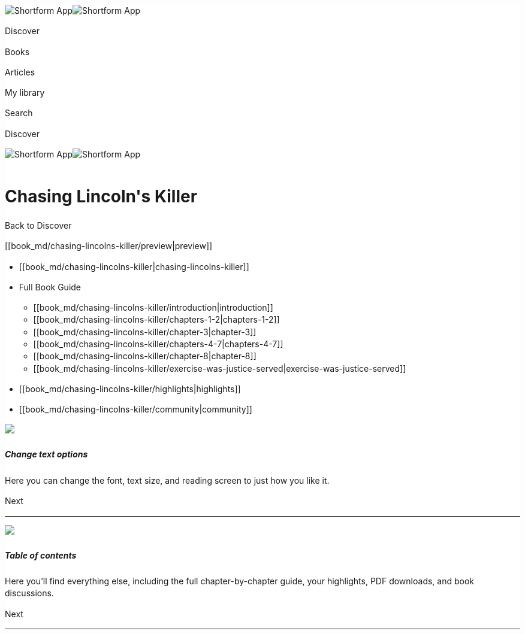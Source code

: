 ![Shortform App](/img/logo.36a2399e.svg)![Shortform App](/img/logo-dark.70c1b072.svg)

Discover

Books

Articles

My library

Search

Discover

![Shortform App](/img/logo.36a2399e.svg)![Shortform App](/img/logo-dark.70c1b072.svg)

# Chasing Lincoln's Killer

Back to Discover

[[book_md/chasing-lincolns-killer/preview|preview]]

  * [[book_md/chasing-lincolns-killer|chasing-lincolns-killer]]
  * Full Book Guide

    * [[book_md/chasing-lincolns-killer/introduction|introduction]]
    * [[book_md/chasing-lincolns-killer/chapters-1-2|chapters-1-2]]
    * [[book_md/chasing-lincolns-killer/chapter-3|chapter-3]]
    * [[book_md/chasing-lincolns-killer/chapters-4-7|chapters-4-7]]
    * [[book_md/chasing-lincolns-killer/chapter-8|chapter-8]]
    * [[book_md/chasing-lincolns-killer/exercise-was-justice-served|exercise-was-justice-served]]
  * [[book_md/chasing-lincolns-killer/highlights|highlights]]
  * [[book_md/chasing-lincolns-killer/community|community]]



![](/img/tutorial-fonts.175b2111.svg)

##### Change text options

Here you can change the font, text size, and reading screen to just how you like it. 

Next

  *   *   *   *   * 


![](/img/tutorial-menu.4c76dd27.svg)

##### Table of contents

Here you’ll find everything else, including the full chapter-by-chapter guide, your highlights, PDF downloads, and book discussions. 

Next

  *   *   *   *   * 
